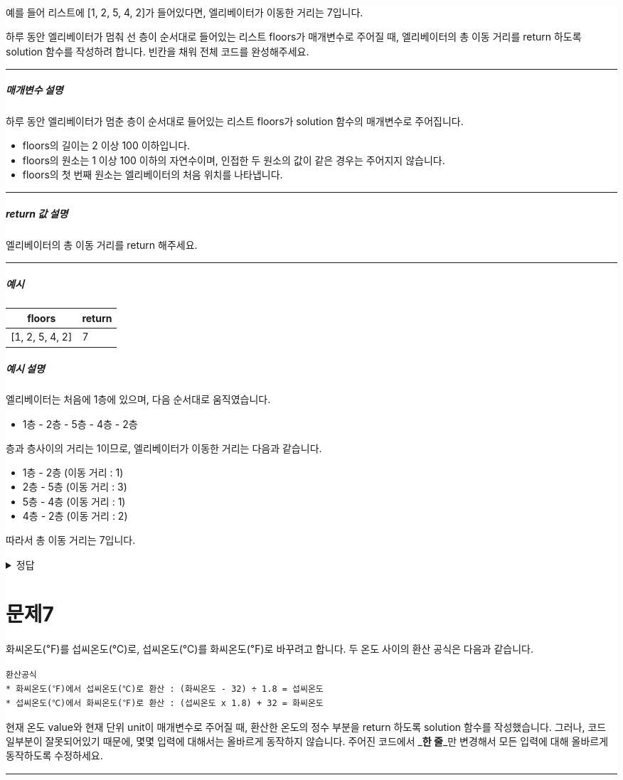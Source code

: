예를 들어 리스트에 [1, 2, 5, 4, 2]가 들어있다면, 엘리베이터가 이동한 거리는 7입니다.
 
하루 동안 엘리베이터가 멈춰 선 층이 순서대로 들어있는 리스트 floors가 매개변수로 주어질 때, 엘리베이터의 총 이동 거리를 return 하도록 solution 함수를 작성하려 합니다. 빈칸을 채워 전체 코드를 완성해주세요.

---
##### 매개변수 설명
하루 동안 엘리베이터가 멈춘 층이 순서대로 들어있는 리스트 floors가 solution 함수의 매개변수로 주어집니다.
* floors의 길이는 2 이상 100 이하입니다.
* floors의 원소는 1 이상 100 이하의 자연수이며, 인접한 두 원소의 값이 같은 경우는 주어지지 않습니다.
* floors의 첫 번째 원소는 엘리베이터의 처음 위치를 나타냅니다.

---
##### return 값 설명
엘리베이터의 총 이동 거리를 return 해주세요.

---
##### 예시
| floors          | return |
|-----------------|--------|
| [1, 2, 5, 4, 2] | 7      |

##### 예시 설명
엘리베이터는 처음에 1층에 있으며, 다음 순서대로 움직였습니다.

* 1층 - 2층 - 5층 - 4층 - 2층

층과 층사이의 거리는 1이므로, 엘리베이터가 이동한 거리는 다음과 같습니다.

* 1층 - 2층 (이동 거리 : 1)
* 2층 - 5층 (이동 거리 : 3)
* 5층 - 4층 (이동 거리 : 1)
* 4층 - 2층 (이동 거리 : 2)

따라서 총 이동 거리는 7입니다.

<details><summary>정답</summary></details>
 
<div style="page-break-after: always;"></div>

# 문제7
화씨온도(℉)를 섭씨온도(℃)로, 섭씨온도(℃)를 화씨온도(℉)로 바꾸려고 합니다. 두 온도 사이의 환산 공식은 다음과 같습니다.

~~~
환산공식
* 화씨온도(℉)에서 섭씨온도(℃)로 환산 : (화씨온도 - 32) ÷ 1.8 = 섭씨온도
* 섭씨온도(℃)에서 화씨온도(℉)로 환산 : (섭씨온도 x 1.8) + 32 = 화씨온도
~~~

현재 온도 value와 현재 단위 unit이 매개변수로 주어질 때, 환산한 온도의 정수 부분을 return 하도록 solution 함수를 작성했습니다. 그러나, 코드 일부분이 잘못되어있기 때문에, 몇몇 입력에 대해서는 올바르게 동작하지 않습니다. 주어진 코드에서 _**한 줄**_만 변경해서 모든 입력에 대해 올바르게 동작하도록 수정하세요.

---
